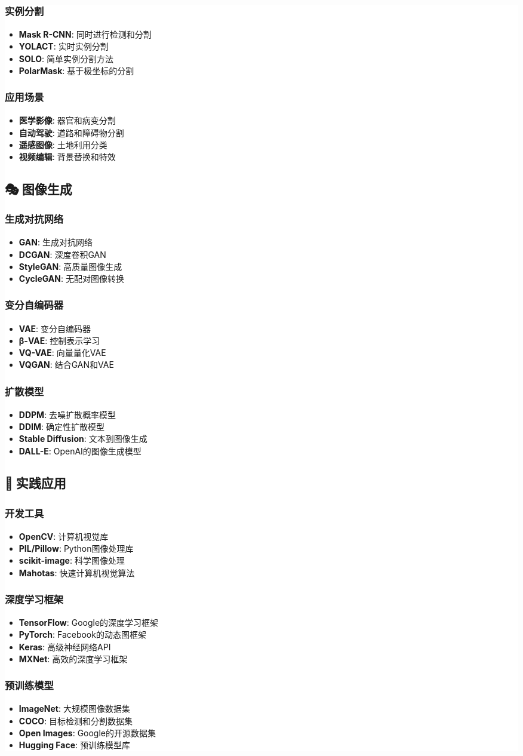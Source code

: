 ### 实例分割
- **Mask R-CNN**: 同时进行检测和分割
- **YOLACT**: 实时实例分割
- **SOLO**: 简单实例分割方法
- **PolarMask**: 基于极坐标的分割

### 应用场景
- **医学影像**: 器官和病变分割
- **自动驾驶**: 道路和障碍物分割
- **遥感图像**: 土地利用分类
- **视频编辑**: 背景替换和特效

## 🎭 图像生成

### 生成对抗网络
- **GAN**: 生成对抗网络
- **DCGAN**: 深度卷积GAN
- **StyleGAN**: 高质量图像生成
- **CycleGAN**: 无配对图像转换

### 变分自编码器
- **VAE**: 变分自编码器
- **β-VAE**: 控制表示学习
- **VQ-VAE**: 向量量化VAE
- **VQGAN**: 结合GAN和VAE

### 扩散模型
- **DDPM**: 去噪扩散概率模型
- **DDIM**: 确定性扩散模型
- **Stable Diffusion**: 文本到图像生成
- **DALL-E**: OpenAI的图像生成模型

## 🔧 实践应用

### 开发工具
- **OpenCV**: 计算机视觉库
- **PIL/Pillow**: Python图像处理库
- **scikit-image**: 科学图像处理
- **Mahotas**: 快速计算机视觉算法

### 深度学习框架
- **TensorFlow**: Google的深度学习框架
- **PyTorch**: Facebook的动态图框架
- **Keras**: 高级神经网络API
- **MXNet**: 高效的深度学习框架

### 预训练模型
- **ImageNet**: 大规模图像数据集
- **COCO**: 目标检测和分割数据集
- **Open Images**: Google的开源数据集
- **Hugging Face**: 预训练模型库
